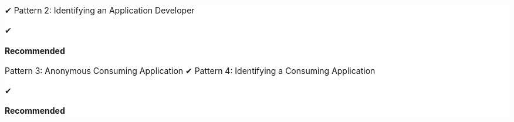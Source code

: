 <td></td>
<td></td>
<td></td>
<td></td>
<td></td>
<td></td>
<td></td>
<td>✔</td>
</tr>
<tr class="even">
<td>Pattern 2: Identifying an Application Developer</td>
<td></td>
<td></td>
<td></td>
<td></td>
<td></td>
<td></td>
<td></td>
<td></td>
<td></td>
<td></td>
<td></td>
<td></td>
<td></td>
<td></td>
<td></td>
<td></td>
<td><p>✔</p>
<p><strong>Recommended</strong></p></td>
</tr>
<tr class="odd">
<td>Pattern 3: Anonymous Consuming Application</td>
<td></td>
<td>✔</td>
<td></td>
<td></td>
<td></td>
<td></td>
<td></td>
<td></td>
<td></td>
<td></td>
<td></td>
<td></td>
<td></td>
<td></td>
<td></td>
<td></td>
<td></td>
</tr>
<tr class="even">
<td>Pattern 4: Identifying a Consuming Application</td>
<td></td>
<td><p>✔</p>
<p><strong>Recommended</strong></p></td>
<td></td>
<td></td>
<td></td>
<td></td>
<td></td>
<td></td>
<td></td>
<td></td>
<td></td>